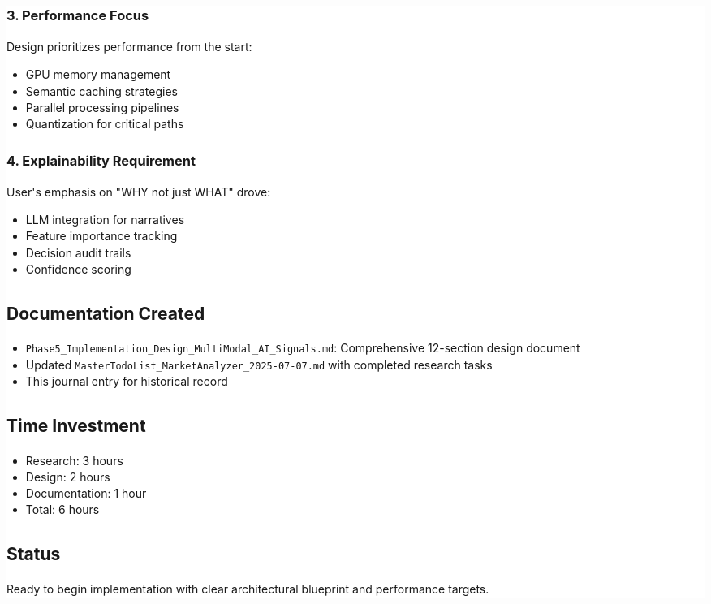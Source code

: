 ### 3. Performance Focus
Design prioritizes performance from the start:
- GPU memory management
- Semantic caching strategies
- Parallel processing pipelines
- Quantization for critical paths

### 4. Explainability Requirement
User's emphasis on "WHY not just WHAT" drove:
- LLM integration for narratives
- Feature importance tracking
- Decision audit trails
- Confidence scoring

## Documentation Created
- `Phase5_Implementation_Design_MultiModal_AI_Signals.md`: Comprehensive 12-section design document
- Updated `MasterTodoList_MarketAnalyzer_2025-07-07.md` with completed research tasks
- This journal entry for historical record

## Time Investment
- Research: 3 hours
- Design: 2 hours
- Documentation: 1 hour
- Total: 6 hours

## Status
Ready to begin implementation with clear architectural blueprint and performance targets.